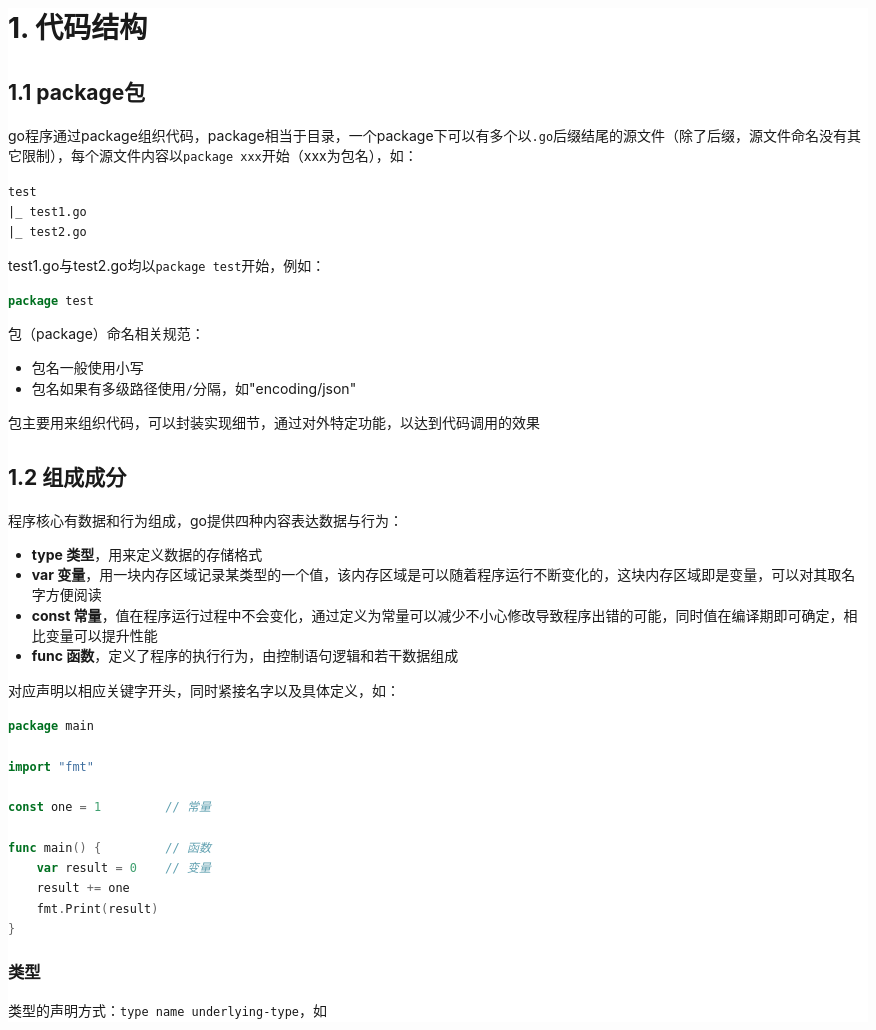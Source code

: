 # 1. 代码结构

## 1.1 package包
go程序通过package组织代码，package相当于目录，一个package下可以有多个以`.go`后缀结尾的源文件（除了后缀，源文件命名没有其它限制），每个源文件内容以`package xxx`开始（xxx为包名），如：

```
test
|_ test1.go
|_ test2.go
```

test1.go与test2.go均以`package test`开始，例如：

```go
package test
```

包（package）命名相关规范：

- 包名一般使用小写
- 包名如果有多级路径使用`/`分隔，如"encoding/json"

包主要用来组织代码，可以封装实现细节，通过对外特定功能，以达到代码调用的效果

## 1.2 组成成分

程序核心有数据和行为组成，go提供四种内容表达数据与行为：

- **type 类型**，用来定义数据的存储格式
- **var 变量**，用一块内存区域记录某类型的一个值，该内存区域是可以随着程序运行不断变化的，这块内存区域即是变量，可以对其取名字方便阅读
- **const 常量**，值在程序运行过程中不会变化，通过定义为常量可以减少不小心修改导致程序出错的可能，同时值在编译期即可确定，相比变量可以提升性能
- **func 函数**，定义了程序的执行行为，由控制语句逻辑和若干数据组成

对应声明以相应关键字开头，同时紧接名字以及具体定义，如：

```go
package main

import "fmt"

const one = 1         // 常量

func main() {         // 函数
    var result = 0    // 变量
    result += one
    fmt.Print(result)
}
```

### 类型

类型的声明方式：`type name underlying-type`，如
